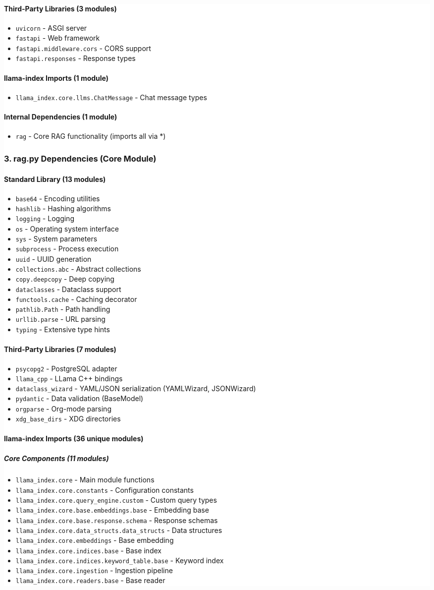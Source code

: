 #### Third-Party Libraries (3 modules)
- `uvicorn` - ASGI server
- `fastapi` - Web framework
- `fastapi.middleware.cors` - CORS support
- `fastapi.responses` - Response types

#### llama-index Imports (1 module)
- `llama_index.core.llms.ChatMessage` - Chat message types

#### Internal Dependencies (1 module)
- `rag` - Core RAG functionality (imports all via *)

### 3. rag.py Dependencies (Core Module)

#### Standard Library (13 modules)
- `base64` - Encoding utilities
- `hashlib` - Hashing algorithms
- `logging` - Logging
- `os` - Operating system interface
- `sys` - System parameters
- `subprocess` - Process execution
- `uuid` - UUID generation
- `collections.abc` - Abstract collections
- `copy.deepcopy` - Deep copying
- `dataclasses` - Dataclass support
- `functools.cache` - Caching decorator
- `pathlib.Path` - Path handling
- `urllib.parse` - URL parsing
- `typing` - Extensive type hints

#### Third-Party Libraries (7 modules)
- `psycopg2` - PostgreSQL adapter
- `llama_cpp` - LLama C++ bindings
- `dataclass_wizard` - YAML/JSON serialization (YAMLWizard, JSONWizard)
- `pydantic` - Data validation (BaseModel)
- `orgparse` - Org-mode parsing
- `xdg_base_dirs` - XDG directories

#### llama-index Imports (36 unique modules)
##### Core Components (11 modules)
- `llama_index.core` - Main module functions
- `llama_index.core.constants` - Configuration constants
- `llama_index.core.query_engine.custom` - Custom query types
- `llama_index.core.base.embeddings.base` - Embedding base
- `llama_index.core.base.response.schema` - Response schemas
- `llama_index.core.data_structs.data_structs` - Data structures
- `llama_index.core.embeddings` - Base embedding
- `llama_index.core.indices.base` - Base index
- `llama_index.core.indices.keyword_table.base` - Keyword index
- `llama_index.core.ingestion` - Ingestion pipeline
- `llama_index.core.readers.base` - Base reader
